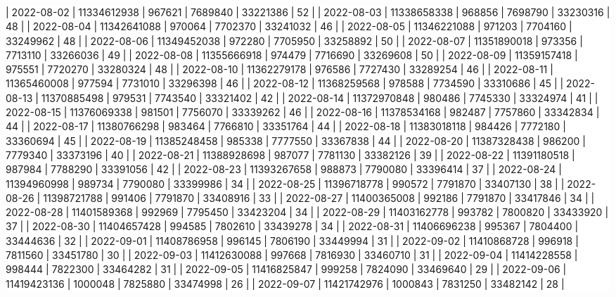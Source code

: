 | 2022-08-02 | 11334612938 | 967621 | 7689840 | 33221386 | 52 |
| 2022-08-03 | 11338658338 | 968856 | 7698790 | 33230316 | 48 |
| 2022-08-04 | 11342641088 | 970064 | 7702370 | 33241032 | 46 |
| 2022-08-05 | 11346221088 | 971203 | 7704160 | 33249962 | 48 |
| 2022-08-06 | 11349452038 | 972280 | 7705950 | 33258892 | 50 |
| 2022-08-07 | 11351890018 | 973356 | 7713110 | 33266036 | 49 |
| 2022-08-08 | 11355666918 | 974479 | 7716690 | 33269608 | 50 |
| 2022-08-09 | 11359157418 | 975551 | 7720270 | 33280324 | 48 |
| 2022-08-10 | 11362279178 | 976586 | 7727430 | 33289254 | 46 |
| 2022-08-11 | 11365460008 | 977594 | 7731010 | 33296398 | 46 |
| 2022-08-12 | 11368259568 | 978588 | 7734590 | 33310686 | 45 |
| 2022-08-13 | 11370885498 | 979531 | 7743540 | 33321402 | 42 |
| 2022-08-14 | 11372970848 | 980486 | 7745330 | 33324974 | 41 |
| 2022-08-15 | 11376069338 | 981501 | 7756070 | 33339262 | 46 |
| 2022-08-16 | 11378534168 | 982487 | 7757860 | 33342834 | 44 |
| 2022-08-17 | 11380766298 | 983464 | 7766810 | 33351764 | 44 |
| 2022-08-18 | 11383018118 | 984426 | 7772180 | 33360694 | 45 |
| 2022-08-19 | 11385248458 | 985338 | 7777550 | 33367838 | 44 |
| 2022-08-20 | 11387328438 | 986200 | 7779340 | 33373196 | 40 |
| 2022-08-21 | 11388928698 | 987077 | 7781130 | 33382126 | 39 |
| 2022-08-22 | 11391180518 | 987984 | 7788290 | 33391056 | 42 |
| 2022-08-23 | 11393267658 | 988873 | 7790080 | 33396414 | 37 |
| 2022-08-24 | 11394960998 | 989734 | 7790080 | 33399986 | 34 |
| 2022-08-25 | 11396718778 | 990572 | 7791870 | 33407130 | 38 |
| 2022-08-26 | 11398721788 | 991406 | 7791870 | 33408916 | 33 |
| 2022-08-27 | 11400365008 | 992186 | 7791870 | 33417846 | 34 |
| 2022-08-28 | 11401589368 | 992969 | 7795450 | 33423204 | 34 |
| 2022-08-29 | 11403162778 | 993782 | 7800820 | 33433920 | 37 |
| 2022-08-30 | 11404657428 | 994585 | 7802610 | 33439278 | 34 |
| 2022-08-31 | 11406696238 | 995367 | 7804400 | 33444636 | 32 |
| 2022-09-01 | 11408786958 | 996145 | 7806190 | 33449994 | 31 |
| 2022-09-02 | 11410868728 | 996918 | 7811560 | 33451780 | 30 |
| 2022-09-03 | 11412630088 | 997668 | 7816930 | 33460710 | 31 |
| 2022-09-04 | 11414228558 | 998444 | 7822300 | 33464282 | 31 |
| 2022-09-05 | 11416825847 | 999258 | 7824090 | 33469640 | 29 |
| 2022-09-06 | 11419423136 | 1000048 | 7825880 | 33474998 | 26 |
| 2022-09-07 | 11421742976 | 1000843 | 7831250 | 33482142 | 28 |